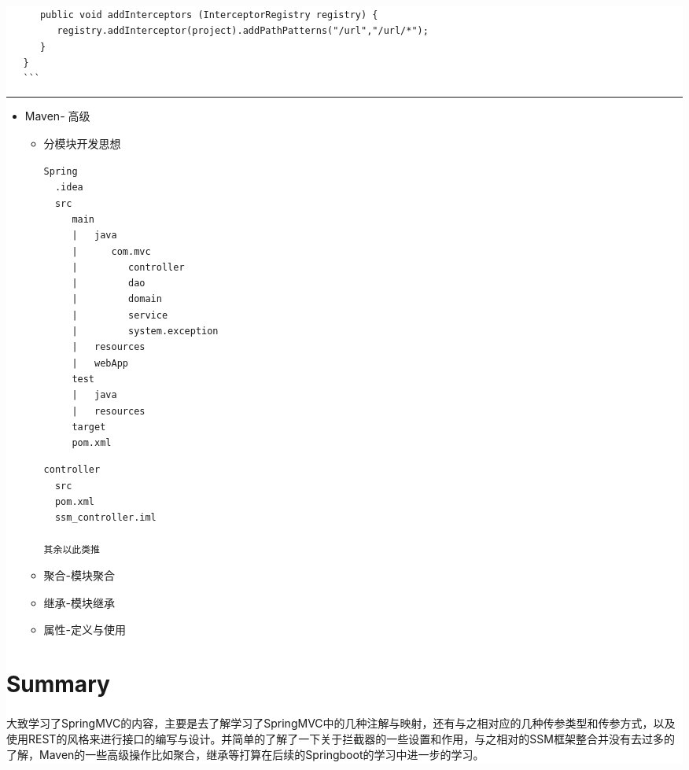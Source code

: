           public void addInterceptors (InterceptorRegistry registry) {
             registry.addInterceptor(project).addPathPatterns("/url","/url/*");
          }
       }
       ```

    

---

 

- Maven- 高级

  - 分模块开发思想

    ```
    Spring
      .idea
      src
         main
         |   java
         |      com.mvc
         |         controller
         |         dao
         |         domain
         |         service
         |         system.exception
         |   resources
         |   webApp
         test
         |   java
         |   resources
         target
         pom.xml
    ```

    ```
    controller
      src
      pom.xml
      ssm_controller.iml
      
    其余以此类推
    ```

  - 聚合-模块聚合

  - 继承-模块继承

  - 属性-定义与使用





# Summary

大致学习了SpringMVC的内容，主要是去了解学习了SpringMVC中的几种注解与映射，还有与之相对应的几种传参类型和传参方式，以及使用REST的风格来进行接口的编写与设计。并简单的了解了一下关于拦截器的一些设置和作用，与之相对的SSM框架整合并没有去过多的了解，Maven的一些高级操作比如聚合，继承等打算在后续的Springboot的学习中进一步的学习。

